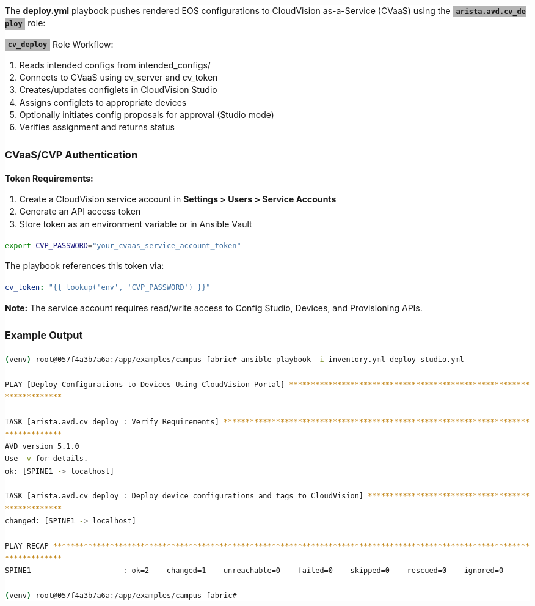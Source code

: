 The **deploy.yml** playbook pushes rendered EOS configurations to CloudVision as-a-Service (CVaaS) using the <code style="background:#b4b4b4;padding:0.2em 0.4em;font-weight:bold">arista.avd.cv_deploy</code> role:

<code style="background:#b4b4b4;padding:0.2em 0.4em;font-weight:bold">cv_deploy</code> Role Workflow:

1. Reads intended configs from intended_configs/
2. Connects to CVaaS using cv_server and cv_token
3. Creates/updates configlets in CloudVision Studio
4. Assigns configlets to appropriate devices
5. Optionally initiates config proposals for approval (Studio mode)
6. Verifies assignment and returns status

### CVaaS/CVP Authentication

**Token Requirements:**

1. Create a CloudVision service account in **Settings > Users > Service Accounts**
2. Generate an API access token
3. Store token as an environment variable or in Ansible Vault

```bash
export CVP_PASSWORD="your_cvaas_service_account_token"
```

The playbook references this token via:

```yaml
cv_token: "{{ lookup('env', 'CVP_PASSWORD') }}"
```

**Note:** The service account requires read/write access to Config Studio, Devices, and Provisioning APIs.

### Example Output

```bash
(venv) root@057f4a3b7a6a:/app/examples/campus-fabric# ansible-playbook -i inventory.yml deploy-studio.yml 

PLAY [Deploy Configurations to Devices Using CloudVision Portal] ********************************************************************

TASK [arista.avd.cv_deploy : Verify Requirements] ***********************************************************************************
AVD version 5.1.0
Use -v for details.
ok: [SPINE1 -> localhost]

TASK [arista.avd.cv_deploy : Deploy device configurations and tags to CloudVision] **************************************************
changed: [SPINE1 -> localhost]

PLAY RECAP **************************************************************************************************************************
SPINE1                     : ok=2    changed=1    unreachable=0    failed=0    skipped=0    rescued=0    ignored=0   

(venv) root@057f4a3b7a6a:/app/examples/campus-fabric# 
```
